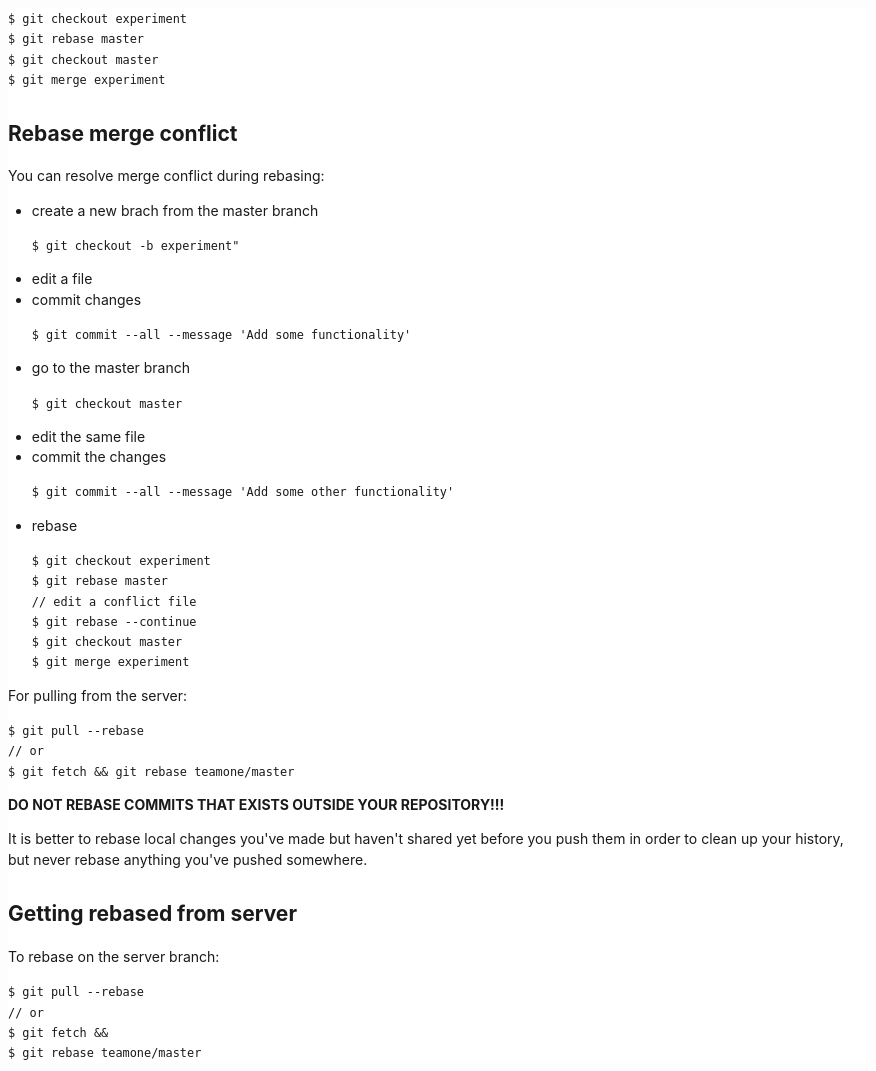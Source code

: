   ```git
  $ git checkout experiment 
  $ git rebase master
  $ git checkout master         
  $ git merge experiment
  ```


Rebase merge conflict
---------------------

You can resolve merge conflict during rebasing:  
- create a new brach from the master branch  
  ```git
  $ git checkout -b experiment" 
  ```  
- edit a file  
- commit changes  
  ```git
  $ git commit --all --message 'Add some functionality'
  ```  
- go to the master branch  
  ```git
  $ git checkout master
  ```  
- edit the same file  
- commit the changes  
  ```git
  $ git commit --all --message 'Add some other functionality'
  ```  
- rebase  
  ```git
  $ git checkout experiment 
  $ git rebase master
  // edit a conflict file
  $ git rebase --continue
  $ git checkout master
  $ git merge experiment
  ```

For pulling from the server:   
```git
$ git pull --rebase
// or
$ git fetch && git rebase teamone/master
```

**DO NOT REBASE COMMITS THAT EXISTS OUTSIDE YOUR REPOSITORY!!!**

It is better to rebase local changes you've made 
but haven't shared yet before you push them in order to clean up
your history, but never rebase anything you've pushed somewhere.


Getting rebased from server
---------------------------

To rebase on the server branch:  
```git
$ git pull --rebase
// or
$ git fetch && 
$ git rebase teamone/master
```
